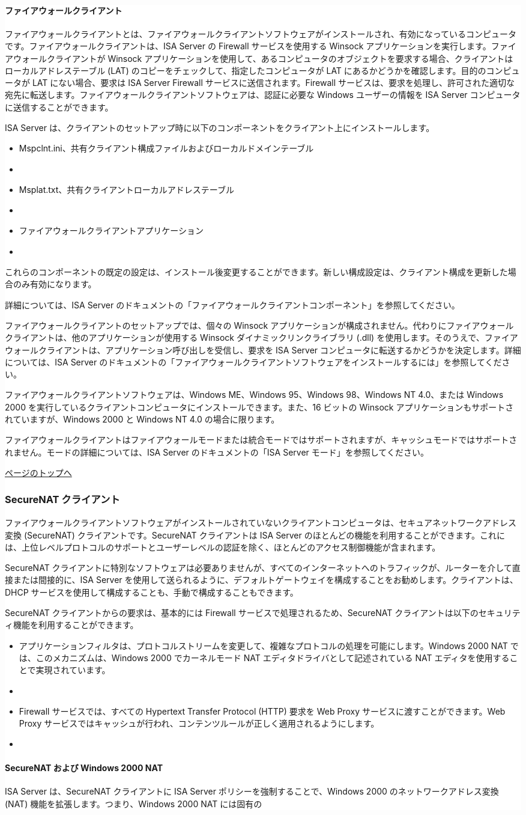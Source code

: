 #### ファイアウォールクライアント
  
ファイアウォールクライアントとは、ファイアウォールクライアントソフトウェアがインストールされ、有効になっているコンピュータです。ファイアウォールクライアントは、ISA Server の Firewall サービスを使用する Winsock アプリケーションを実行します。ファイアウォールクライアントが Winsock アプリケーションを使用して、あるコンピュータのオブジェクトを要求する場合、クライアントはローカルアドレステーブル (LAT) のコピーをチェックして、指定したコンピュータが LAT にあるかどうかを確認します。目的のコンピュータが LAT にない場合、要求は ISA Server Firewall サービスに送信されます。Firewall サービスは、要求を処理し、許可された適切な宛先に転送します。ファイアウォールクライアントソフトウェアは、認証に必要な Windows ユーザーの情報を ISA Server コンピュータに送信することができます。
  
ISA Server は、クライアントのセットアップ時に以下のコンポーネントをクライアント上にインストールします。
  
-   Mspclnt.ini、共有クライアント構成ファイルおよびローカルドメインテーブル
  
-     
-   Msplat.txt、共有クライアントローカルアドレステーブル
  
-     
-   ファイアウォールクライアントアプリケーション
  
-   
  
これらのコンポーネントの既定の設定は、インストール後変更することができます。新しい構成設定は、クライアント構成を更新した場合のみ有効になります。
  
詳細については、ISA Server のドキュメントの「ファイアウォールクライアントコンポーネント」を参照してください。
  
ファイアウォールクライアントのセットアップでは、個々の Winsock アプリケーションが構成されません。代わりにファイアウォールクライアントは、他のアプリケーションが使用する Winsock ダイナミックリンクライブラリ (.dll) を使用します。そのうえで、ファイアウォールクライアントは、アプリケーション呼び出しを受信し、要求を ISA Server コンピュータに転送するかどうかを決定します。詳細については、ISA Server のドキュメントの「ファイアウォールクライアントソフトウェアをインストールするには」を参照してください。
  
ファイアウォールクライアントソフトウェアは、Windows ME、Windows 95、Windows 98、Windows NT 4.0、または Windows 2000 を実行しているクライアントコンピュータにインストールできます。また、16 ビットの Winsock アプリケーションもサポートされていますが、Windows 2000 と Windows NT 4.0 の場合に限ります。
  
ファイアウォールクライアントはファイアウォールモードまたは統合モードではサポートされますが、キャッシュモードではサポートされません。モードの詳細については、ISA Server のドキュメントの「ISA Server モード」を参照してください。
  
[](#mainsection)[ページのトップへ](#mainsection)
  
### SecureNAT クライアント
  
ファイアウォールクライアントソフトウェアがインストールされていないクライアントコンピュータは、セキュアネットワークアドレス変換 (SecureNAT) クライアントです。SecureNAT クライアントは ISA Server のほとんどの機能を利用することができます。これには、上位レベルプロトコルのサポートとユーザーレベルの認証を除く、ほとんどのアクセス制御機能が含まれます。
  
SecureNAT クライアントに特別なソフトウェアは必要ありませんが、すべてのインターネットへのトラフィックが、ルーターを介して直接または間接的に、ISA Server を使用して送られるように、デフォルトゲートウェイを構成することをお勧めします。クライアントは、DHCP サービスを使用して構成することも、手動で構成することもできます。
  
SecureNAT クライアントからの要求は、基本的には Firewall サービスで処理されるため、SecureNAT クライアントは以下のセキュリティ機能を利用することができます。
  
-   アプリケーションフィルタは、プロトコルストリームを変更して、複雑なプロトコルの処理を可能にします。Windows 2000 NAT では、このメカニズムは、Windows 2000 でカーネルモード NAT エディタドライバとして記述されている NAT エディタを使用することで実現されています。
  
-     
-   Firewall サービスでは、すべての Hypertext Transfer Protocol (HTTP) 要求を Web Proxy サービスに渡すことができます。Web Proxy サービスではキャッシュが行われ、コンテンツルールが正しく適用されるようにします。
  
-   
  
#### SecureNAT および Windows 2000 NAT
  
ISA Server は、SecureNAT クライアントに ISA Server ポリシーを強制することで、Windows 2000 のネットワークアドレス変換 (NAT) 機能を拡張します。つまり、Windows 2000 NAT には固有の
  